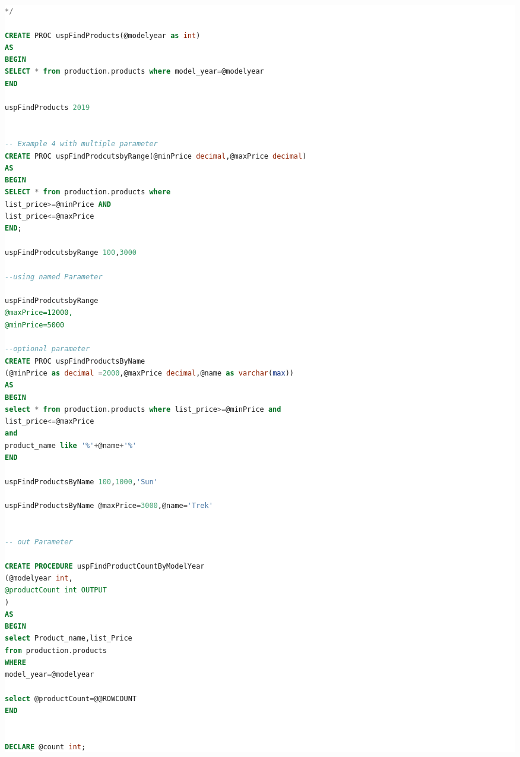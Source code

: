 ```sql
*/

CREATE PROC uspFindProducts(@modelyear as int)
AS
BEGIN
SELECT * from production.products where model_year=@modelyear
END

uspFindProducts 2019


-- Example 4 with multiple parameter
CREATE PROC uspFindProdcutsbyRange(@minPrice decimal,@maxPrice decimal)
AS
BEGIN
SELECT * from production.products where 
list_price>=@minPrice AND 
list_price<=@maxPrice
END;

uspFindProdcutsbyRange 100,3000

--using named Parameter

uspFindProdcutsbyRange 
@maxPrice=12000,
@minPrice=5000

--optional parameter
CREATE PROC uspFindProductsByName
(@minPrice as decimal =2000,@maxPrice decimal,@name as varchar(max))
AS
BEGIN
select * from production.products where list_price>=@minPrice and 
list_price<=@maxPrice
and 
product_name like '%'+@name+'%'
END

uspFindProductsByName 100,1000,'Sun'

uspFindProductsByName @maxPrice=3000,@name='Trek'


-- out Parameter

CREATE PROCEDURE uspFindProductCountByModelYear
(@modelyear int,
@productCount int OUTPUT
)
AS
BEGIN
select Product_name,list_Price 
from production.products 
WHERE 
model_year=@modelyear

select @productCount=@@ROWCOUNT
END


DECLARE @count int;

```